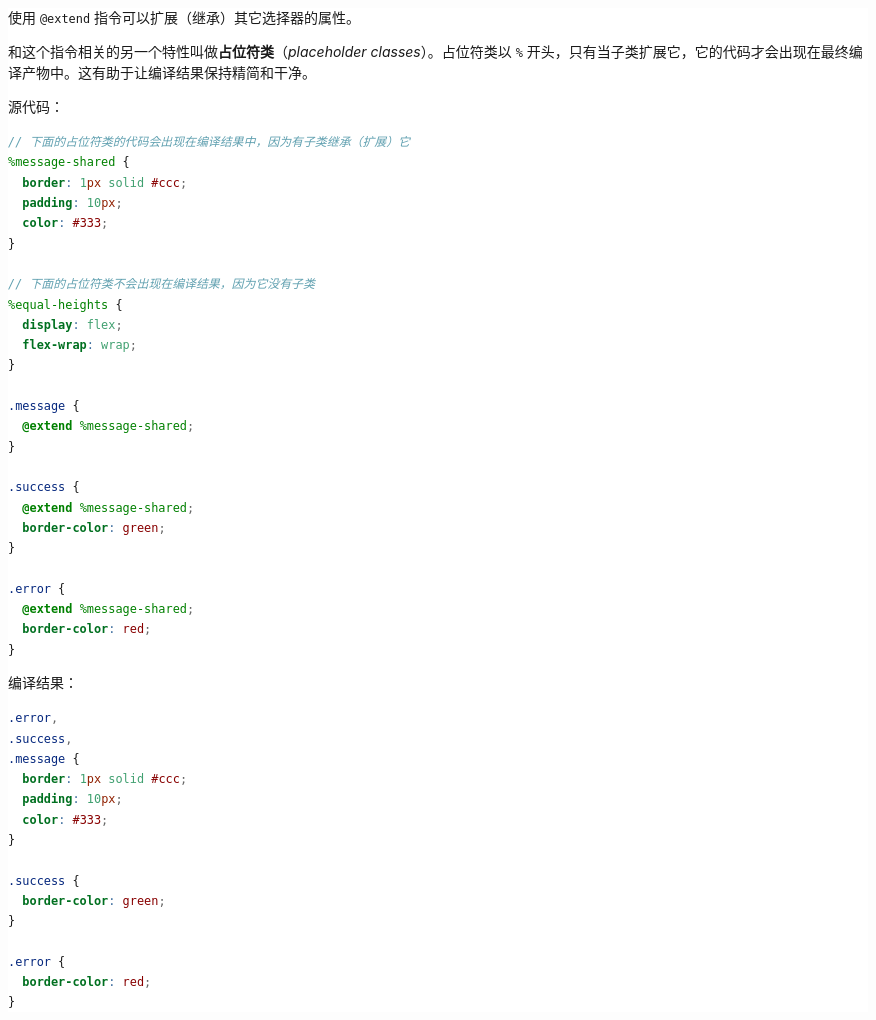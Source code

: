 使用 `@extend` 指令可以扩展（继承）其它选择器的属性。

和这个指令相关的另一个特性叫做**占位符类**（_placeholder classes_）。占位符类以 `%` 开头，只有当子类扩展它，它的代码才会出现在最终编译产物中。这有助于让编译结果保持精简和干净。

源代码：

```scss
// 下面的占位符类的代码会出现在编译结果中，因为有子类继承（扩展）它
%message-shared {
  border: 1px solid #ccc;
  padding: 10px;
  color: #333;
}

// 下面的占位符类不会出现在编译结果，因为它没有子类
%equal-heights {
  display: flex;
  flex-wrap: wrap;
}

.message {
  @extend %message-shared;
}

.success {
  @extend %message-shared;
  border-color: green;
}

.error {
  @extend %message-shared;
  border-color: red;
}
```

编译结果：

```css
.error,
.success,
.message {
  border: 1px solid #ccc;
  padding: 10px;
  color: #333;
}

.success {
  border-color: green;
}

.error {
  border-color: red;
}
```
